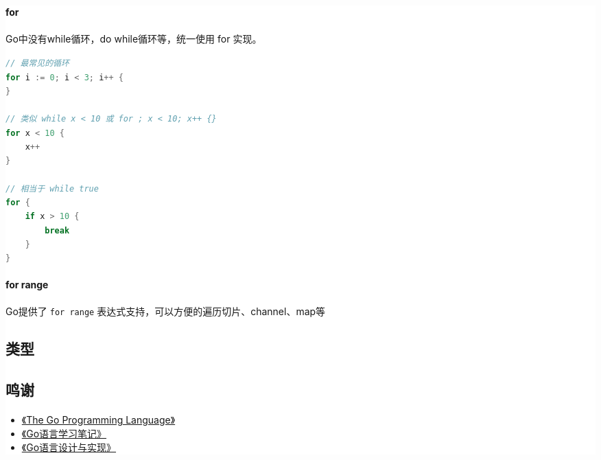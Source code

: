 #### for

Go中没有while循环，do while循环等，统一使用 for 实现。

```go
// 最常见的循环
for i := 0; i < 3; i++ {
}

// 类似 while x < 10 或 for ; x < 10; x++ {}
for x < 10 {
	x++
}

// 相当于 while true
for {
	if x > 10 {
		break
	}
}
```

#### for range

Go提供了 `for range` 表达式支持，可以方便的遍历切片、channel、map等

## 类型

## 鸣谢

- [《The Go Programming Language》](https://book.douban.com/subject/26337545/)
- [《Go语言学习笔记》](https://book.douban.com/subject/26832468/)
- [《Go语言设计与实现》](https://book.douban.com/subject/35635836/)